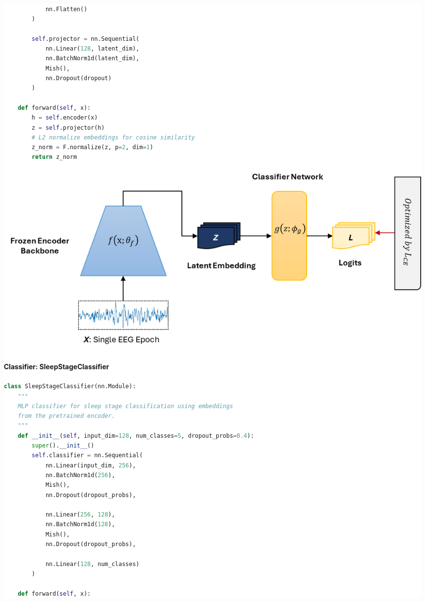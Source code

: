 ```python
            nn.Flatten()
        )

        self.projector = nn.Sequential(
            nn.Linear(128, latent_dim),
            nn.BatchNorm1d(latent_dim),
            Mish(),
            nn.Dropout(dropout)
        )

    def forward(self, x):
        h = self.encoder(x)
        z = self.projector(h)
        # L2 normalize embeddings for cosine similarity
        z_norm = F.normalize(z, p=2, dim=1)
        return z_norm
```

![Classifier](/assets/images/projects/Linear-eval.png)

#### Classifier: SleepStageClassifier

```python
class SleepStageClassifier(nn.Module):
    """
    MLP classifier for sleep stage classification using embeddings
    from the pretrained encoder.
    """
    def __init__(self, input_dim=128, num_classes=5, dropout_probs=0.4):
        super().__init__()
        self.classifier = nn.Sequential(
            nn.Linear(input_dim, 256),
            nn.BatchNorm1d(256),
            Mish(),
            nn.Dropout(dropout_probs),

            nn.Linear(256, 128),
            nn.BatchNorm1d(128),
            Mish(),
            nn.Dropout(dropout_probs),

            nn.Linear(128, num_classes)
        )

    def forward(self, x):
```